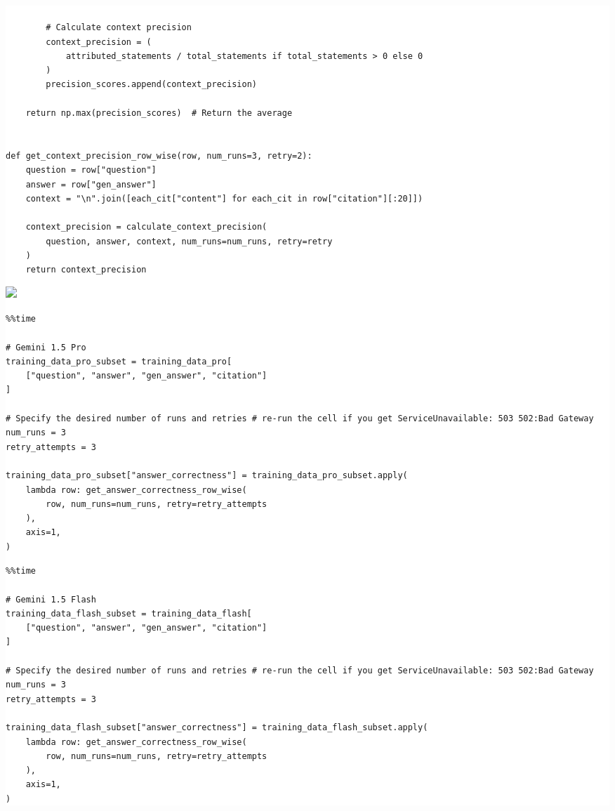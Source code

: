 ```

        # Calculate context precision
        context_precision = (
            attributed_statements / total_statements if total_statements > 0 else 0
        )
        precision_scores.append(context_precision)

    return np.max(precision_scores)  # Return the average


def get_context_precision_row_wise(row, num_runs=3, retry=2):
    question = row["question"]
    answer = row["gen_answer"]
    context = "\n".join([each_cit["content"] for each_cit in row["citation"][:20]])

    context_precision = calculate_context_precision(
        question, answer, context, num_runs=num_runs, retry=retry
    )
    return context_precision
```

![](https://storage.googleapis.com/mlops-for-genai/multimodal-finanace-qa/img/context_recall.png)


```
%%time

# Gemini 1.5 Pro
training_data_pro_subset = training_data_pro[
    ["question", "answer", "gen_answer", "citation"]
]

# Specify the desired number of runs and retries # re-run the cell if you get ServiceUnavailable: 503 502:Bad Gateway
num_runs = 3
retry_attempts = 3

training_data_pro_subset["answer_correctness"] = training_data_pro_subset.apply(
    lambda row: get_answer_correctness_row_wise(
        row, num_runs=num_runs, retry=retry_attempts
    ),
    axis=1,
)
```


```
%%time

# Gemini 1.5 Flash
training_data_flash_subset = training_data_flash[
    ["question", "answer", "gen_answer", "citation"]
]

# Specify the desired number of runs and retries # re-run the cell if you get ServiceUnavailable: 503 502:Bad Gateway
num_runs = 3
retry_attempts = 3

training_data_flash_subset["answer_correctness"] = training_data_flash_subset.apply(
    lambda row: get_answer_correctness_row_wise(
        row, num_runs=num_runs, retry=retry_attempts
    ),
    axis=1,
)
```